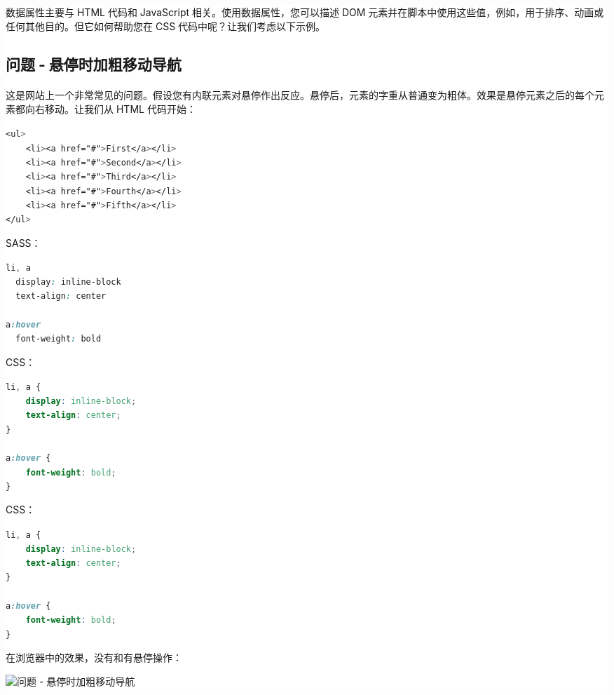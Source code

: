 数据属性主要与 HTML 代码和 JavaScript 相关。使用数据属性，您可以描述 DOM 元素并在脚本中使用这些值，例如，用于排序、动画或任何其他目的。但它如何帮助您在 CSS 代码中呢？让我们考虑以下示例。

## 问题 - 悬停时加粗移动导航

这是网站上一个非常常见的问题。假设您有内联元素对悬停作出反应。悬停后，元素的字重从普通变为粗体。效果是悬停元素之后的每个元素都向右移动。让我们从 HTML 代码开始：

```css
<ul>
    <li><a href="#">First</a></li>
    <li><a href="#">Second</a></li>
    <li><a href="#">Third</a></li>
    <li><a href="#">Fourth</a></li>
    <li><a href="#">Fifth</a></li>
</ul>
```

SASS：

```css
li, a
  display: inline-block
  text-align: center

a:hover
  font-weight: bold
```

CSS：

```css
li, a {
    display: inline-block;
    text-align: center;
}

a:hover {
    font-weight: bold;
}
```

CSS：

```css
li, a {
    display: inline-block;
    text-align: center;
}

a:hover {
    font-weight: bold;
}
```

在浏览器中的效果，没有和有悬停操作：

![问题 - 悬停时加粗移动导航](https://github.com/OpenDocCN/freelearn-html-css-zh/raw/master/docs/prof-c3/img/00145.jpeg)
